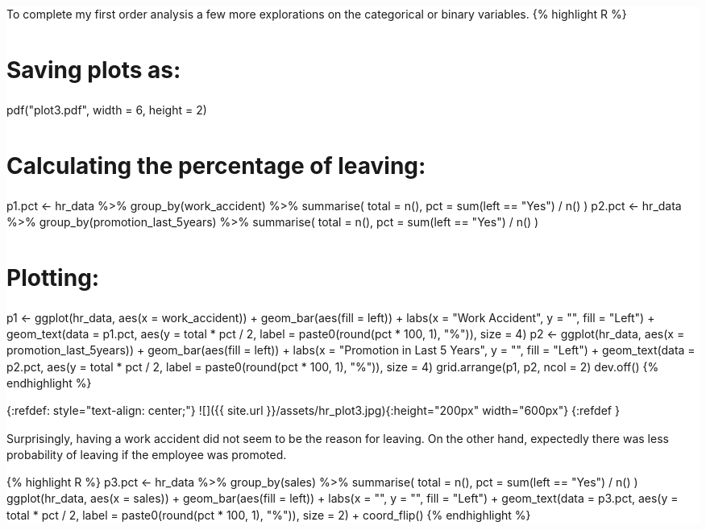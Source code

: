 To complete my first order analysis a few more explorations
on the categorical or binary variables. 
{% highlight R %}
# Saving plots as:
pdf("plot3.pdf", width = 6, height = 2)
# Calculating the percentage of leaving:
p1.pct <- hr_data %>% 
  group_by(work_accident) %>%
  summarise(
    total = n(), 
    pct = sum(left == "Yes") / n()
  )
p2.pct <- hr_data %>% 
  group_by(promotion_last_5years) %>%
  summarise(
    total = n(), 
    pct = sum(left == "Yes") / n()
  )
# Plotting:  
p1 <- ggplot(hr_data, aes(x = work_accident)) + 
  geom_bar(aes(fill = left)) +
  labs(x = "Work Accident", y = "", fill = "Left") + 
  geom_text(data = p1.pct, 
            aes(y = total * pct / 2, label = paste0(round(pct * 100, 1), "%")), 
            size = 4)
p2 <- ggplot(hr_data, aes(x = promotion_last_5years)) + 
  geom_bar(aes(fill = left)) +
  labs(x = "Promotion in Last 5 Years", y = "", fill = "Left") +
  geom_text(data = p2.pct, 
            aes(y = total * pct / 2, label = paste0(round(pct * 100, 1), "%")), 
            size = 4)
grid.arrange(p1, p2, ncol = 2)
dev.off()
{% endhighlight %} 

{:refdef: style="text-align: center;"}
![]({{ site.url }}/assets/hr_plot3.jpg){:height="200px" width="600px"}
{:refdef }

Surprisingly, having a work accident did not seem to be the reason for leaving. 
On the other hand, expectedly there was less probability of 
leaving if the employee was promoted.

{% highlight R %}
p3.pct <- hr_data %>% 
  group_by(sales) %>%
  summarise(
    total = n(), 
    pct = sum(left == "Yes") / n()
  )
ggplot(hr_data, aes(x = sales)) +
  geom_bar(aes(fill = left)) +
  labs(x = "", y = "", fill = "Left") +
  geom_text(data = p3.pct, 
            aes(y = total * pct / 2, label = paste0(round(pct * 100, 1), "%")), size = 2) +
  coord_flip() 
{% endhighlight %}
